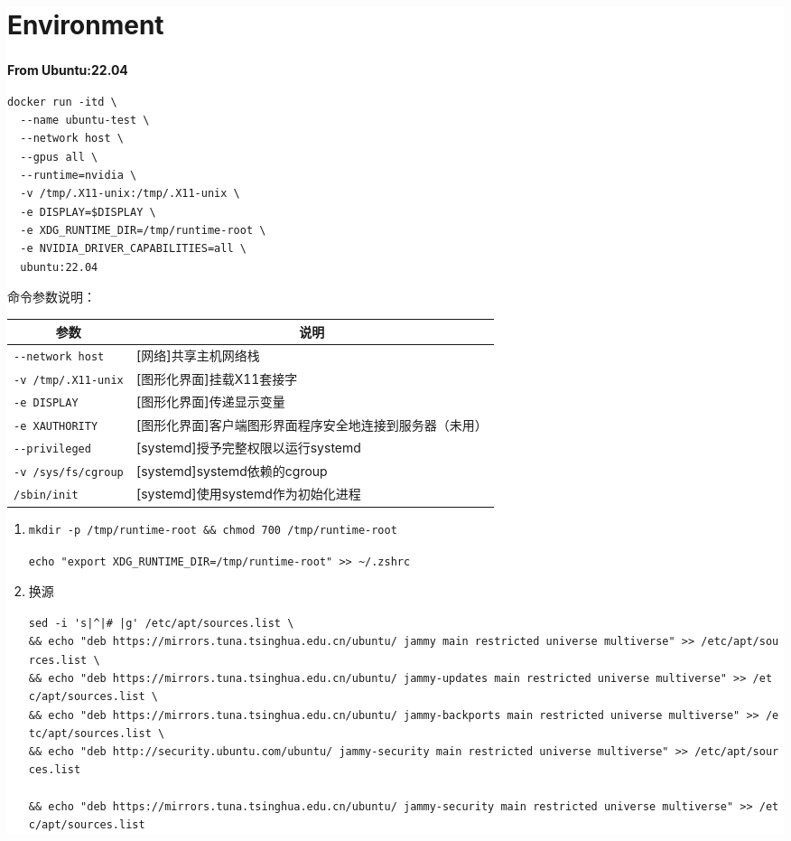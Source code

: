 # Environment

**From Ubuntu:22.04**

```shell
docker run -itd \
  --name ubuntu-test \
  --network host \
  --gpus all \
  --runtime=nvidia \
  -v /tmp/.X11-unix:/tmp/.X11-unix \
  -e DISPLAY=$DISPLAY \
  -e XDG_RUNTIME_DIR=/tmp/runtime-root \
  -e NVIDIA_DRIVER_CAPABILITIES=all \
  ubuntu:22.04
```

命令参数说明：

| 参数                | 说明                                                     |
| ------------------- | -------------------------------------------------------- |
| `--network host`    | [网络]共享主机网络栈                                     |
| `-v /tmp/.X11-unix` | [图形化界面]挂载X11套接字                                |
| `-e DISPLAY`        | [图形化界面]传递显示变量                                 |
| `-e XAUTHORITY`     | [图形化界面]客户端图形界面程序安全地连接到服务器（未用） |
| `--privileged`      | [systemd]授予完整权限以运行systemd                       |
| `-v /sys/fs/cgroup` | [systemd]systemd依赖的cgroup                             |
| `/sbin/init`        | [systemd]使用systemd作为初始化进程                       |

1. `mkdir -p /tmp/runtime-root && chmod 700 /tmp/runtime-root`

   `echo "export XDG_RUNTIME_DIR=/tmp/runtime-root" >> ~/.zshrc`

2. 换源

   ```shell
   sed -i 's|^|# |g' /etc/apt/sources.list \
   && echo "deb https://mirrors.tuna.tsinghua.edu.cn/ubuntu/ jammy main restricted universe multiverse" >> /etc/apt/sources.list \
   && echo "deb https://mirrors.tuna.tsinghua.edu.cn/ubuntu/ jammy-updates main restricted universe multiverse" >> /etc/apt/sources.list \
   && echo "deb https://mirrors.tuna.tsinghua.edu.cn/ubuntu/ jammy-backports main restricted universe multiverse" >> /etc/apt/sources.list \
   && echo "deb http://security.ubuntu.com/ubuntu/ jammy-security main restricted universe multiverse" >> /etc/apt/sources.list
   
   && echo "deb https://mirrors.tuna.tsinghua.edu.cn/ubuntu/ jammy-security main restricted universe multiverse" >> /etc/apt/sources.list
   ```
